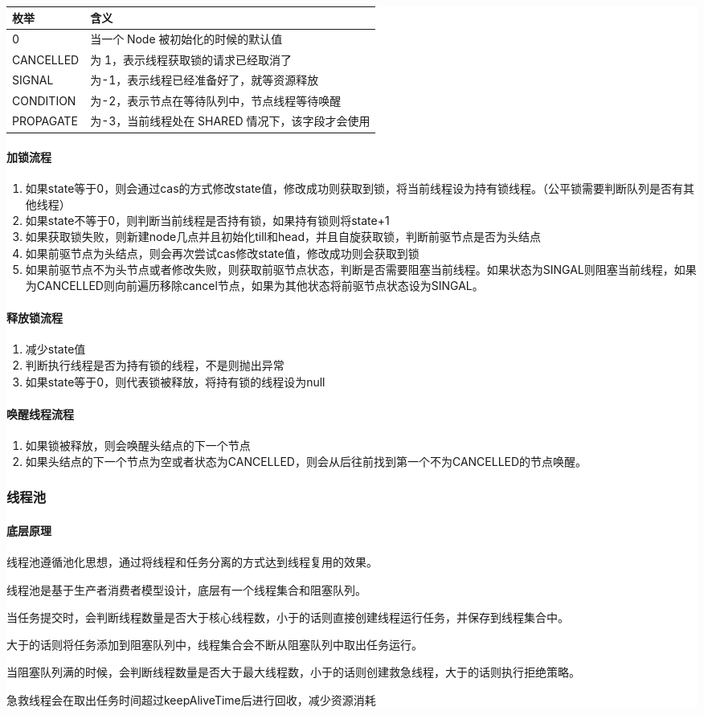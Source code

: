 | 枚举      | 含义                                             |
| :-------- | :----------------------------------------------- |
| 0         | 当一个 Node 被初始化的时候的默认值               |
| CANCELLED | 为 1，表示线程获取锁的请求已经取消了             |
| SIGNAL    | 为-1，表示线程已经准备好了，就等资源释放         |
| CONDITION | 为-2，表示节点在等待队列中，节点线程等待唤醒     |
| PROPAGATE | 为-3，当前线程处在 SHARED 情况下，该字段才会使用 |

#### 加锁流程

1. 如果state等于0，则会通过cas的方式修改state值，修改成功则获取到锁，将当前线程设为持有锁线程。（公平锁需要判断队列是否有其他线程）
2. 如果state不等于0，则判断当前线程是否持有锁，如果持有锁则将state+1
3. 如果获取锁失败，则新建node几点并且初始化till和head，并且自旋获取锁，判断前驱节点是否为头结点
4. 如果前驱节点为头结点，则会再次尝试cas修改state值，修改成功则会获取到锁
5. 如果前驱节点不为头节点或者修改失败，则获取前驱节点状态，判断是否需要阻塞当前线程。如果状态为SINGAL则阻塞当前线程，如果为CANCELLED则向前遍历移除cancel节点，如果为其他状态将前驱节点状态设为SINGAL。

#### 释放锁流程

1. 减少state值
2. 判断执行线程是否为持有锁的线程，不是则抛出异常
3. 如果state等于0，则代表锁被释放，将持有锁的线程设为null

#### 唤醒线程流程

1. 如果锁被释放，则会唤醒头结点的下一个节点
2. 如果头结点的下一个节点为空或者状态为CANCELLED，则会从后往前找到第一个不为CANCELLED的节点唤醒。

### 线程池

#### 底层原理

线程池遵循池化思想，通过将线程和任务分离的方式达到线程复用的效果。

线程池是基于生产者消费者模型设计，底层有一个线程集合和阻塞队列。

当任务提交时，会判断线程数量是否大于核心线程数，小于的话则直接创建线程运行任务，并保存到线程集合中。

大于的话则将任务添加到阻塞队列中，线程集合会不断从阻塞队列中取出任务运行。

当阻塞队列满的时候，会判断线程数量是否大于最大线程数，小于的话则创建救急线程，大于的话则执行拒绝策略。

急救线程会在取出任务时间超过keepAliveTime后进行回收，减少资源消耗